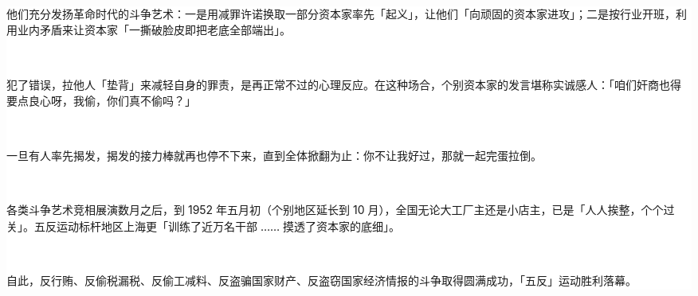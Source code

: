    他们充分发扬革命时代的斗争艺术：一是用减罪许诺换取一部分资本家率先「起义」，让他们「向顽固的资本家进攻」；二是按行业开班，利用业内矛盾来让资本家「一撕破脸皮即把老底全部端出」。
  </span>
 </p>
 <p class="p1">
  <span class="s1">
  </span>
  <br/>
 </p>
 <p class="p2">
  <span class="s1">
   犯了错误，拉他人「垫背」来减轻自身的罪责，是再正常不过的心理反应。在这种场合，个别资本家的发言堪称实诚感人：「咱们奸商也得要点良心呀，我偷，你们真不偷吗？」
  </span>
 </p>
 <p class="p1">
  <span class="s1">
  </span>
  <br/>
 </p>
 <p class="p2">
  <span class="s1">
   一旦有人率先揭发，揭发的接力棒就再也停不下来，直到全体掀翻为止：你不让我好过，那就一起完蛋拉倒。
  </span>
 </p>
 <p class="p1">
  <span class="s1">
  </span>
  <br/>
 </p>
 <p class="p2">
  <span class="s1">
   各类斗争艺术竞相展演数月之后，到
  </span>
  <span class="s2">
   1952
  </span>
  <span class="s1">
   年五月初（个别地区延长到
  </span>
  <span class="s2">
   10
  </span>
  <span class="s1">
   月），全国无论大工厂主还是小店主，已是「人人挨整，个个过关」。五反运动标杆地区上海更「训练了近万名干部
  </span>
  <span class="s2">
   ……
  </span>
  <span class="s1">
   摸透了资本家的底细」。
  </span>
 </p>
 <p class="p1">
  <span class="s1">
  </span>
  <br/>
 </p>
 <p class="p2">
  <span class="s1">
   自此，反行贿、反偷税漏税、反偷工减料、反盗骗国家财产、反盗窃国家经济情报的斗争取得圆满成功，「五反」运动胜利落幕。
  </span>
 </p>
 <p class="p1">
  <span class="s1">
  </span>